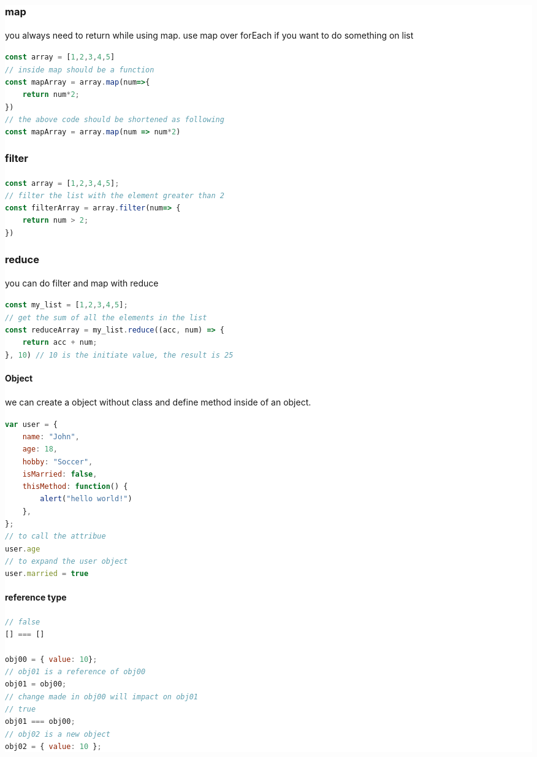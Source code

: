```javascript
```
### map
you always need to return while using map. 
use map over forEach if you want to do something on list
```javascript
const array = [1,2,3,4,5]
// inside map should be a function
const mapArray = array.map(num=>{
    return num*2;
})
// the above code should be shortened as following
const mapArray = array.map(num => num*2)
```
### filter
```javascript
const array = [1,2,3,4,5];
// filter the list with the element greater than 2
const filterArray = array.filter(num=> {
    return num > 2;
})
```
### reduce
you can do filter and map with reduce
```javascript
const my_list = [1,2,3,4,5];
// get the sum of all the elements in the list
const reduceArray = my_list.reduce((acc, num) => {
    return acc + num;
}, 10) // 10 is the initiate value, the result is 25
```

#### Object
we can create a object without class and define method inside of an object.
```javascript
var user = {
    name: "John", 
    age: 18, 
    hobby: "Soccer", 
    isMarried: false,
    thisMethod: function() {
        alert("hello world!")
    },
};
// to call the attribue
user.age
// to expand the user object
user.married = true

```
#### reference type
```javascript
// false
[] === []

obj00 = { value: 10};
// obj01 is a reference of obj00
obj01 = obj00;
// change made in obj00 will impact on obj01
// true
obj01 === obj00;
// obj02 is a new object
obj02 = { value: 10 };
```
